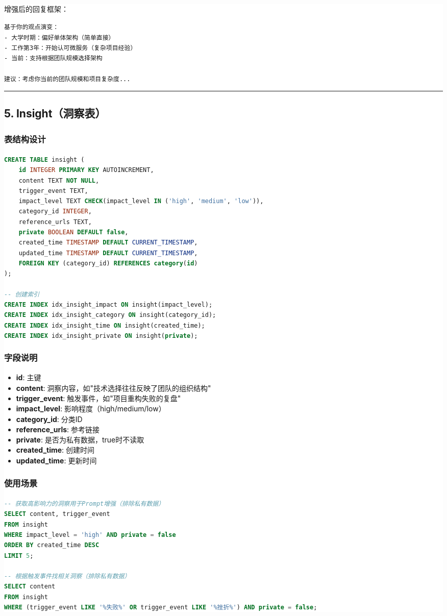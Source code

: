 增强后的回复框架：
```
基于你的观点演变：
- 大学时期：偏好单体架构（简单直接）
- 工作第3年：开始认可微服务（复杂项目经验）
- 当前：支持根据团队规模选择架构

建议：考虑你当前的团队规模和项目复杂度...
```

---

## 5. Insight（洞察表）

### 表结构设计
```sql
CREATE TABLE insight (
    id INTEGER PRIMARY KEY AUTOINCREMENT,
    content TEXT NOT NULL,
    trigger_event TEXT,
    impact_level TEXT CHECK(impact_level IN ('high', 'medium', 'low')),
    category_id INTEGER,
    reference_urls TEXT,
    private BOOLEAN DEFAULT false,
    created_time TIMESTAMP DEFAULT CURRENT_TIMESTAMP,
    updated_time TIMESTAMP DEFAULT CURRENT_TIMESTAMP,
    FOREIGN KEY (category_id) REFERENCES category(id)
);

-- 创建索引
CREATE INDEX idx_insight_impact ON insight(impact_level);
CREATE INDEX idx_insight_category ON insight(category_id);
CREATE INDEX idx_insight_time ON insight(created_time);
CREATE INDEX idx_insight_private ON insight(private);
```

### 字段说明
- **id**: 主键
- **content**: 洞察内容，如"技术选择往往反映了团队的组织结构"
- **trigger_event**: 触发事件，如"项目重构失败的复盘"
- **impact_level**: 影响程度（high/medium/low）
- **category_id**: 分类ID
- **reference_urls**: 参考链接
- **private**: 是否为私有数据，true时不读取
- **created_time**: 创建时间
- **updated_time**: 更新时间

### 使用场景
```sql
-- 获取高影响力的洞察用于Prompt增强（排除私有数据）
SELECT content, trigger_event 
FROM insight 
WHERE impact_level = 'high' AND private = false
ORDER BY created_time DESC 
LIMIT 5;

-- 根据触发事件找相关洞察（排除私有数据）
SELECT content 
FROM insight 
WHERE (trigger_event LIKE '%失败%' OR trigger_event LIKE '%挫折%') AND private = false;
```
